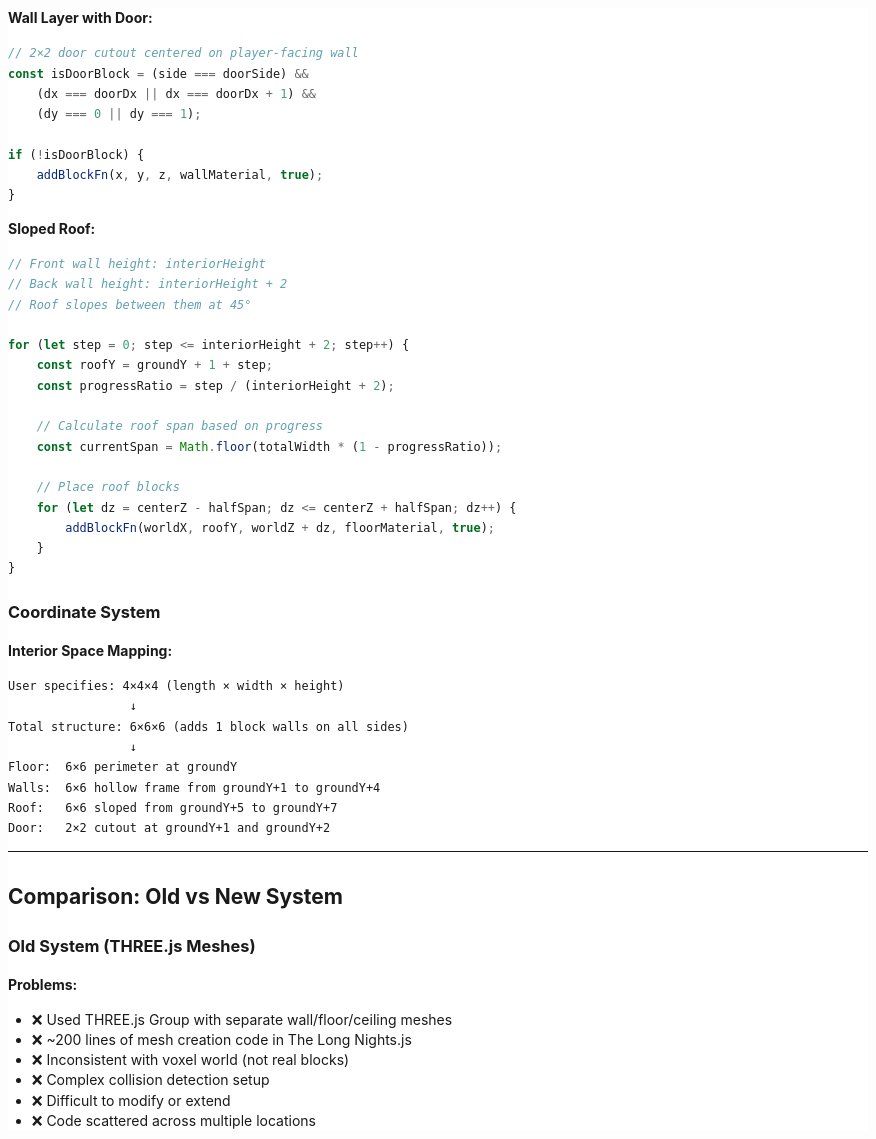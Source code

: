 **Wall Layer with Door:**
```javascript
// 2×2 door cutout centered on player-facing wall
const isDoorBlock = (side === doorSide) && 
    (dx === doorDx || dx === doorDx + 1) && 
    (dy === 0 || dy === 1);

if (!isDoorBlock) {
    addBlockFn(x, y, z, wallMaterial, true);
}
```

**Sloped Roof:**
```javascript
// Front wall height: interiorHeight
// Back wall height: interiorHeight + 2
// Roof slopes between them at 45°

for (let step = 0; step <= interiorHeight + 2; step++) {
    const roofY = groundY + 1 + step;
    const progressRatio = step / (interiorHeight + 2);
    
    // Calculate roof span based on progress
    const currentSpan = Math.floor(totalWidth * (1 - progressRatio));
    
    // Place roof blocks
    for (let dz = centerZ - halfSpan; dz <= centerZ + halfSpan; dz++) {
        addBlockFn(worldX, roofY, worldZ + dz, floorMaterial, true);
    }
}
```

### Coordinate System

**Interior Space Mapping:**
```
User specifies: 4×4×4 (length × width × height)
                 ↓
Total structure: 6×6×6 (adds 1 block walls on all sides)
                 ↓
Floor:  6×6 perimeter at groundY
Walls:  6×6 hollow frame from groundY+1 to groundY+4
Roof:   6×6 sloped from groundY+5 to groundY+7
Door:   2×2 cutout at groundY+1 and groundY+2
```

---

## Comparison: Old vs New System

### Old System (THREE.js Meshes)

**Problems:**
- ❌ Used THREE.js Group with separate wall/floor/ceiling meshes
- ❌ ~200 lines of mesh creation code in The Long Nights.js
- ❌ Inconsistent with voxel world (not real blocks)
- ❌ Complex collision detection setup
- ❌ Difficult to modify or extend
- ❌ Code scattered across multiple locations

